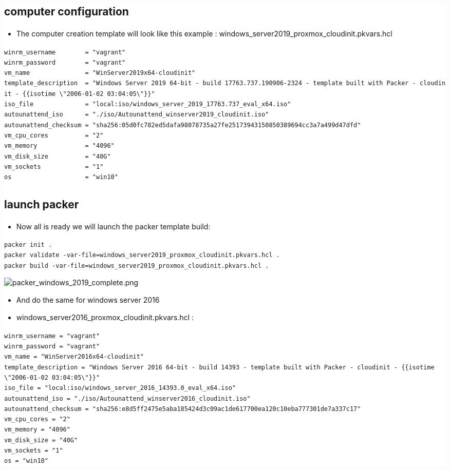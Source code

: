 

## computer configuration

- The computer creation template will look like this example : windows_server2019_proxmox_cloudinit.pkvars.hcl

```hcl
winrm_username        = "vagrant"
winrm_password        = "vagrant"
vm_name               = "WinServer2019x64-cloudinit"
template_description  = "Windows Server 2019 64-bit - build 17763.737.190906-2324 - template built with Packer - cloudinit - {{isotime \"2006-01-02 03:04:05\"}}"
iso_file              = "local:iso/windows_server_2019_17763.737_eval_x64.iso"
autounattend_iso      = "./iso/Autounattend_winserver2019_cloudinit.iso"
autounattend_checksum = "sha256:05d0fc782ed5dafa98078735a27fe25173943150850389694cc3a7a499d47dfd"
vm_cpu_cores          = "2"
vm_memory             = "4096"
vm_disk_size          = "40G"
vm_sockets            = "1"
os                    = "win10"
```

## launch packer

- Now all is ready we will launch the packer template build:

```
packer init .
packer validate -var-file=windows_server2019_proxmox_cloudinit.pkvars.hcl .
packer build -var-file=windows_server2019_proxmox_cloudinit.pkvars.hcl .
```

![packer_windows_2019_complete.png](/assets/blog/proxmox/packer_windows_2019_complete.png)

- And do the same for windows server 2016

- windows_server2016_proxmox_cloudinit.pkvars.hcl :

```
winrm_username = "vagrant"
winrm_password = "vagrant"
vm_name = "WinServer2016x64-cloudinit"
template_description = "Windows Server 2016 64-bit - build 14393 - template built with Packer - cloudinit - {{isotime \"2006-01-02 03:04:05\"}}"
iso_file = "local:iso/windows_server_2016_14393.0_eval_x64.iso"
autounattend_iso = "./iso/Autounattend_winserver2016_cloudinit.iso"
autounattend_checksum = "sha256:e8d5ff2475e5aba185424d3c09ac1de617700ea120c10eba777301de7a337c17"
vm_cpu_cores = "2"
vm_memory = "4096"
vm_disk_size = "40G"
vm_sockets = "1"
os = "win10"
```
